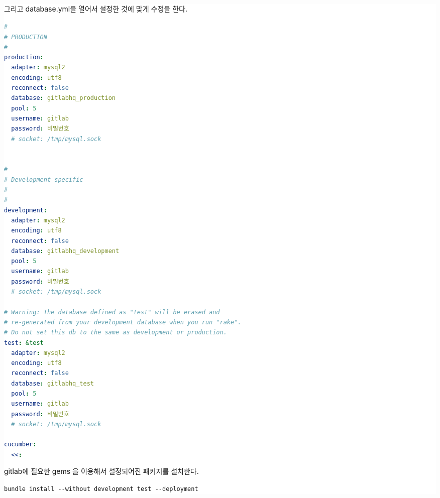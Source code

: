 그리고 database.yml을 열어서 설정한 것에 맞게 수정을 한다.

```yaml
#
# PRODUCTION
#
production:
  adapter: mysql2
  encoding: utf8
  reconnect: false
  database: gitlabhq_production
  pool: 5
  username: gitlab
  password: 비밀번호
  # socket: /tmp/mysql.sock


#
# Development specific
#
#
development:
  adapter: mysql2
  encoding: utf8
  reconnect: false
  database: gitlabhq_development
  pool: 5
  username: gitlab
  password: 비밀번호
  # socket: /tmp/mysql.sock

# Warning: The database defined as "test" will be erased and
# re-generated from your development database when you run "rake".
# Do not set this db to the same as development or production.
test: &test
  adapter: mysql2
  encoding: utf8
  reconnect: false
  database: gitlabhq_test
  pool: 5
  username: gitlab
  password: 비밀번호
  # socket: /tmp/mysql.sock

cucumber:
  <<:
```

gitlab에 필요한 gems 을 이용해서 설정되어진 패키지를 설치한다.

```
bundle install --without development test --deployment
```
